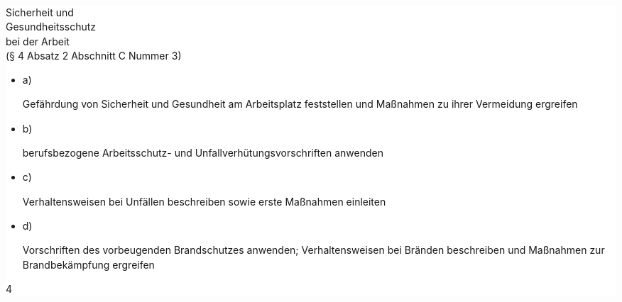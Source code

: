 Sicherheit und  
Gesundheitsschutz  
bei der Arbeit  
(§ 4 Absatz 2 Abschnitt C Nummer 3)

</td>

<td style="border-right: 0.5pt solid ; border-bottom: 0.5pt solid ; " align="left" valign="top" charoff="50">

  - a)
    
    <div>
    
    Gefährdung von Sicherheit und Gesundheit am Arbeitsplatz feststellen
    und Maßnahmen zu ihrer Vermeidung ergreifen
    
    </div>

  - b)
    
    <div>
    
    berufsbezogene Arbeitsschutz- und Unfallverhütungsvorschriften
    anwenden
    
    </div>

  - c)
    
    <div>
    
    Verhaltensweisen bei Unfällen beschreiben sowie erste Maßnahmen
    einleiten
    
    </div>

  - d)
    
    <div>
    
    Vorschriften des vorbeugenden Brandschutzes anwenden;
    Verhaltensweisen bei Bränden beschreiben und Maßnahmen zur
    Brandbekämpfung ergreifen
    
    </div>

</td>

</tr>

<tr>

<td style="border-right: 0.5pt solid ; border-bottom: 0.5pt solid ; " align="center" valign="top" charoff="50">

4

</td>

<td style="border-right: 0.5pt solid ; border-bottom: 0.5pt solid ; " align="left" valign="top" charoff="50">
